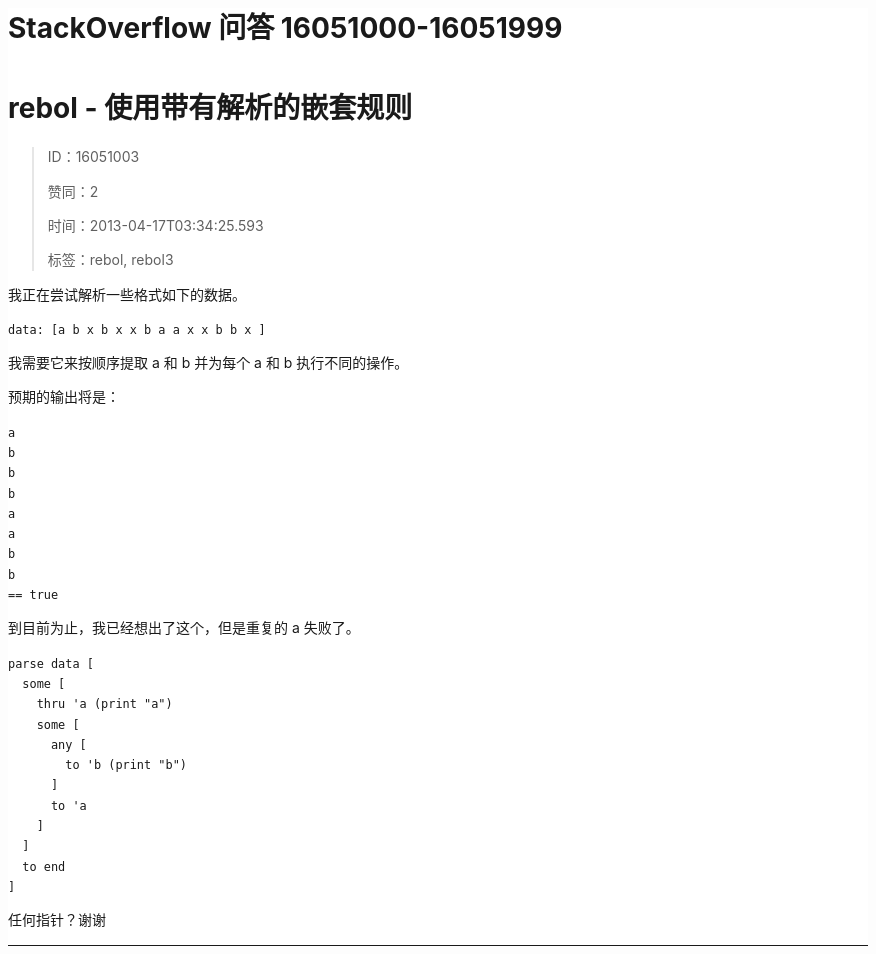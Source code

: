 # StackOverflow 问答 16051000-16051999

# rebol - 使用带有解析的嵌套规则

> ID：16051003
> 
> 赞同：2
> 
> 时间：2013-04-17T03:34:25.593
> 
> 标签：rebol, rebol3

我正在尝试解析一些格式如下的数据。

```
data: [a b x b x x b a a x x b b x ] 
```

我需要它来按顺序提取 a 和 b 并为每个 a 和 b 执行不同的操作。

预期的输出将是：

```
a
b
b
b
a
a
b
b
== true 
```

到目前为止，我已经想出了这个，但是重复的 a 失败了。

```
parse data [
  some [
    thru 'a (print "a")
    some [
      any [
        to 'b (print "b")
      ]
      to 'a
    ]
  ]
  to end
] 
```

任何指针？谢谢

* * *
